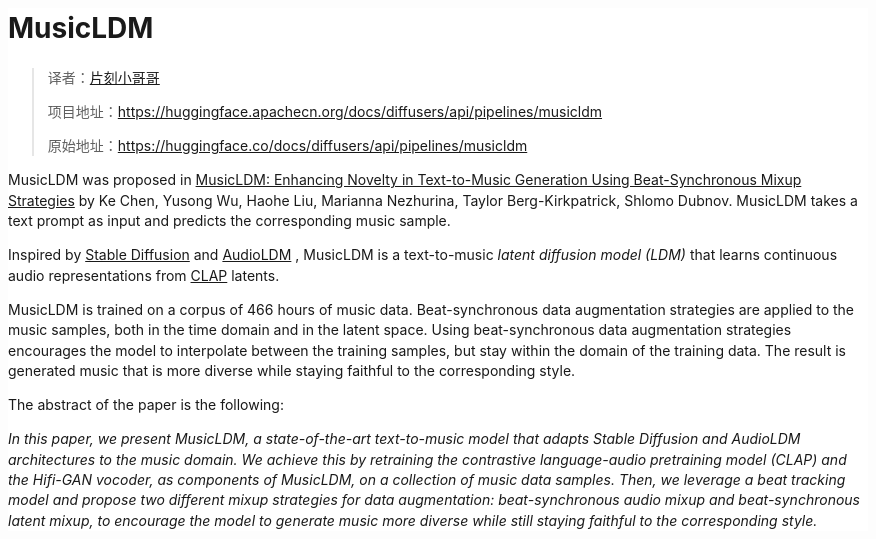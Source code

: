 # MusicLDM

> 译者：[片刻小哥哥](https://github.com/jiangzhonglian)
>
> 项目地址：<https://huggingface.apachecn.org/docs/diffusers/api/pipelines/musicldm>
>
> 原始地址：<https://huggingface.co/docs/diffusers/api/pipelines/musicldm>



 MusicLDM was proposed in
 [MusicLDM: Enhancing Novelty in Text-to-Music Generation Using Beat-Synchronous Mixup Strategies](https://huggingface.co/papers/2308.01546) 
 by Ke Chen, Yusong Wu, Haohe Liu, Marianna Nezhurina, Taylor Berg-Kirkpatrick, Shlomo Dubnov.
MusicLDM takes a text prompt as input and predicts the corresponding music sample.
 



 Inspired by
 [Stable Diffusion](https://huggingface.co/docs/diffusers/api/pipelines/stable_diffusion/overview) 
 and
 [AudioLDM](https://huggingface.co/docs/diffusers/api/pipelines/audioldm/overview) 
 ,
MusicLDM is a text-to-music
 *latent diffusion model (LDM)* 
 that learns continuous audio representations from
 [CLAP](https://huggingface.co/docs/transformers/main/model_doc/clap) 
 latents.
 



 MusicLDM is trained on a corpus of 466 hours of music data. Beat-synchronous data augmentation strategies are applied to
the music samples, both in the time domain and in the latent space. Using beat-synchronous data augmentation strategies
encourages the model to interpolate between the training samples, but stay within the domain of the training data. The
result is generated music that is more diverse while staying faithful to the corresponding style.
 



 The abstract of the paper is the following:
 



*In this paper, we present MusicLDM, a state-of-the-art text-to-music model that adapts Stable Diffusion and AudioLDM architectures to the music domain. We achieve this by retraining the contrastive language-audio pretraining model (CLAP) and the Hifi-GAN vocoder, as components of MusicLDM, on a collection of music data samples. Then, we leverage a beat tracking model and propose two different mixup strategies for data augmentation: beat-synchronous audio mixup and beat-synchronous latent mixup, to encourage the model to generate music more diverse while still staying faithful to the corresponding style.* 



